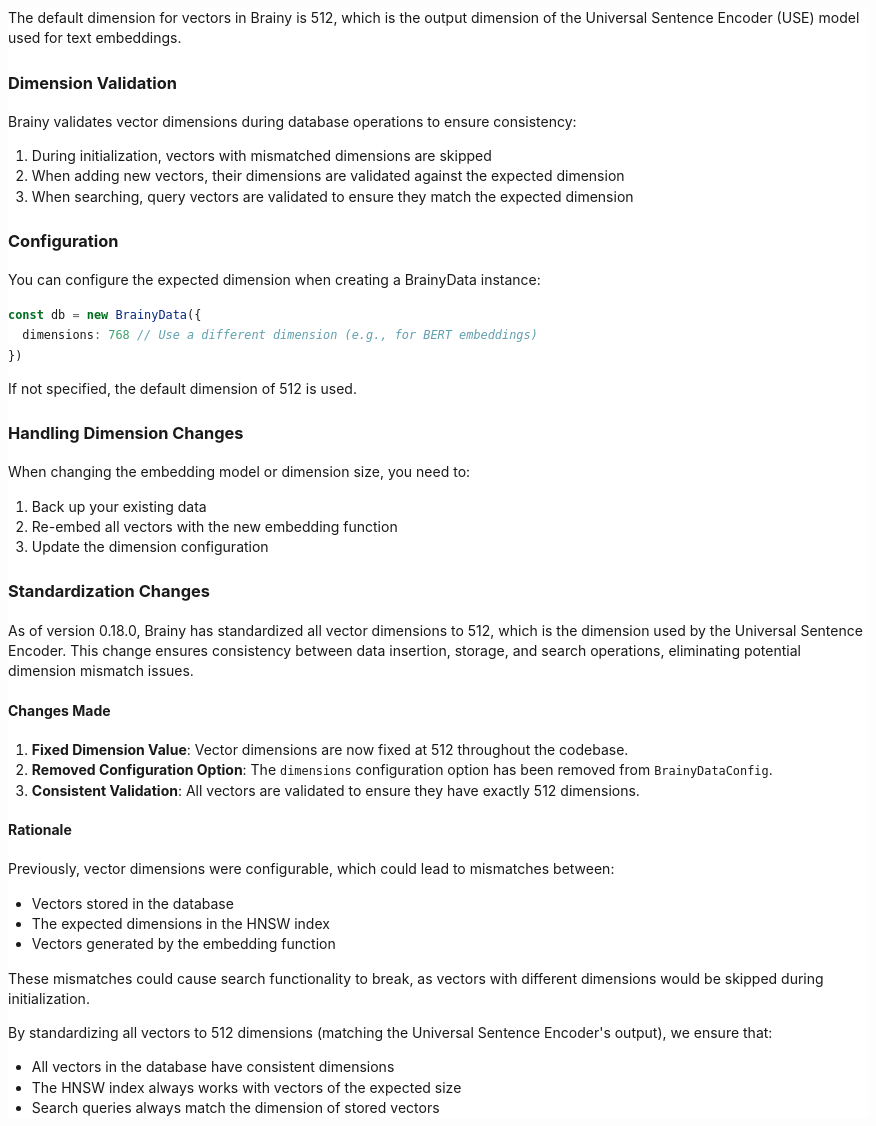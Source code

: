 The default dimension for vectors in Brainy is 512, which is the output dimension of the Universal Sentence Encoder (USE) model used for text embeddings.

### Dimension Validation

Brainy validates vector dimensions during database operations to ensure consistency:

1. During initialization, vectors with mismatched dimensions are skipped
2. When adding new vectors, their dimensions are validated against the expected dimension
3. When searching, query vectors are validated to ensure they match the expected dimension

### Configuration

You can configure the expected dimension when creating a BrainyData instance:

```typescript
const db = new BrainyData({
  dimensions: 768 // Use a different dimension (e.g., for BERT embeddings)
})
```

If not specified, the default dimension of 512 is used.

### Handling Dimension Changes

When changing the embedding model or dimension size, you need to:

1. Back up your existing data
2. Re-embed all vectors with the new embedding function
3. Update the dimension configuration

### Standardization Changes

As of version 0.18.0, Brainy has standardized all vector dimensions to 512, which is the dimension used by the Universal Sentence Encoder. This change ensures consistency between data insertion, storage, and search operations, eliminating potential dimension mismatch issues.

#### Changes Made

1. **Fixed Dimension Value**: Vector dimensions are now fixed at 512 throughout the codebase.
2. **Removed Configuration Option**: The `dimensions` configuration option has been removed from `BrainyDataConfig`.
3. **Consistent Validation**: All vectors are validated to ensure they have exactly 512 dimensions.

#### Rationale

Previously, vector dimensions were configurable, which could lead to mismatches between:
- Vectors stored in the database
- The expected dimensions in the HNSW index
- Vectors generated by the embedding function

These mismatches could cause search functionality to break, as vectors with different dimensions would be skipped during initialization.

By standardizing all vectors to 512 dimensions (matching the Universal Sentence Encoder's output), we ensure that:
- All vectors in the database have consistent dimensions
- The HNSW index always works with vectors of the expected size
- Search queries always match the dimension of stored vectors
